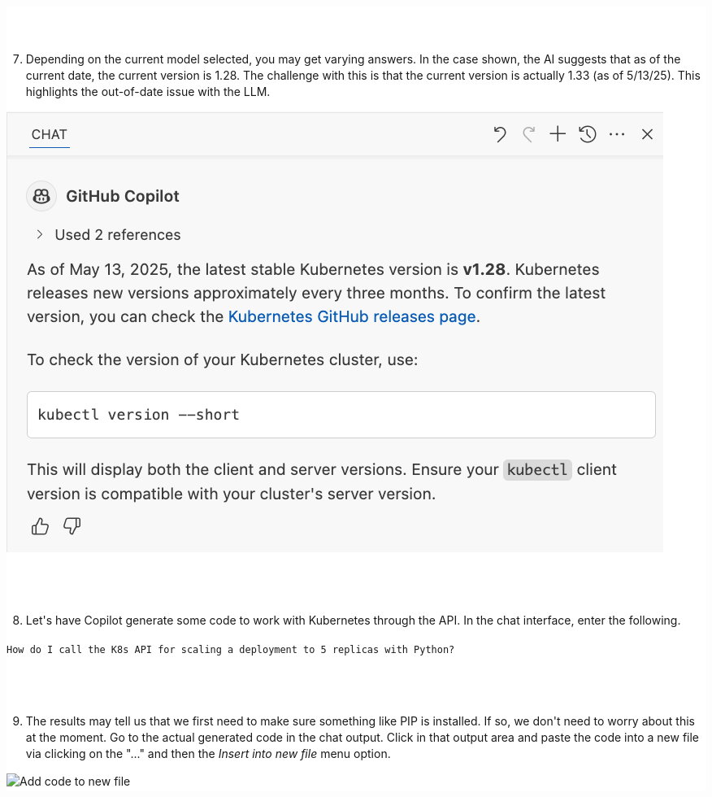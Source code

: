 <br><br>

7. Depending on the current model selected, you may get varying answers. In the case shown, the AI suggests that as of the current date, the current version is 1.28. The challenge with this is that the current version is actually 1.33 (as of 5/13/25). This highlights the out-of-date issue with the LLM.

![Answer to latest K8s version](./images/cdd244.png?raw=true "Answer to latest K8s version")

<br><br>

8. Let's have Copilot generate some code to work with Kubernetes through the API. In the chat interface, enter the following.

```
How do I call the K8s API for scaling a deployment to 5 replicas with Python?
```

<br><br>

9. The results may tell us that we first need to make sure something like PIP is installed. If so, we don't need to worry about this at the moment. Go to the actual generated code in the chat output. Click in that output area and paste the code into a new file via clicking on the "..." and then the *Insert into new file* menu option.

![Add code to new file](./images/cdd190.png?raw=true "Add code to new file")

